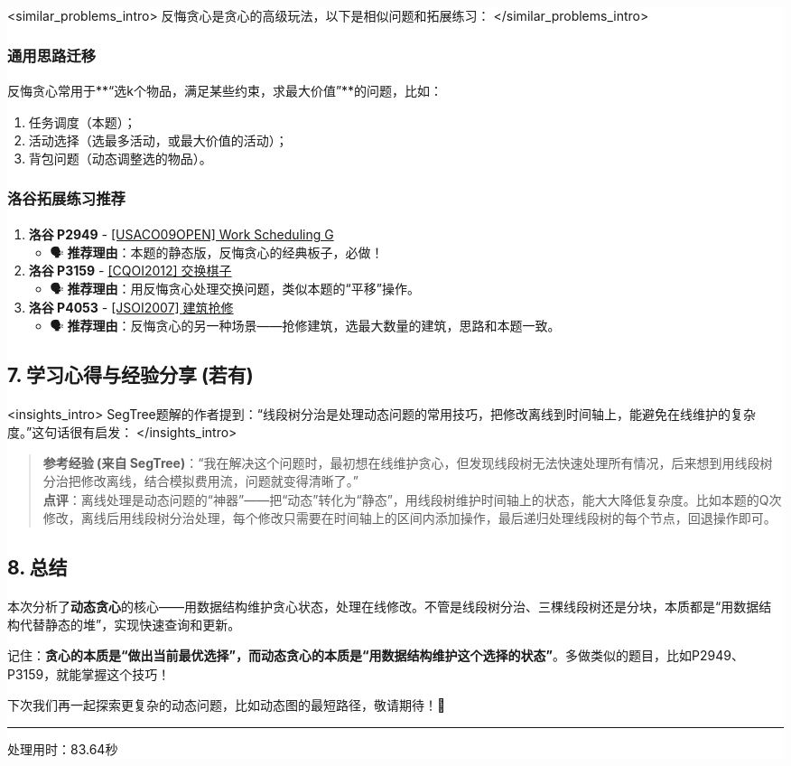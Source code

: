 <similar_problems_intro>
反悔贪心是贪心的高级玩法，以下是相似问题和拓展练习：
</similar_problems_intro>


### **通用思路迁移**  
反悔贪心常用于**“选k个物品，满足某些约束，求最大价值”**的问题，比如：  
1. 任务调度（本题）；  
2. 活动选择（选最多活动，或最大价值的活动）；  
3. 背包问题（动态调整选的物品）。


### **洛谷拓展练习推荐**  
1. **洛谷 P2949** - [[USACO09OPEN] Work Scheduling G](https://www.luogu.com.cn/problem/P2949)  
   * 🗣️ **推荐理由**：本题的静态版，反悔贪心的经典板子，必做！  
2. **洛谷 P3159** - [[CQOI2012] 交换棋子](https://www.luogu.com.cn/problem/P3159)  
   * 🗣️ **推荐理由**：用反悔贪心处理交换问题，类似本题的“平移”操作。  
3. **洛谷 P4053** - [[JSOI2007] 建筑抢修](https://www.luogu.com.cn/problem/P4053)  
   * 🗣️ **推荐理由**：反悔贪心的另一种场景——抢修建筑，选最大数量的建筑，思路和本题一致。


## 7. 学习心得与经验分享 (若有)

<insights_intro>
SegTree题解的作者提到：“线段树分治是处理动态问题的常用技巧，把修改离线到时间轴上，能避免在线维护的复杂度。”这句话很有启发：
</insights_intro>

> **参考经验 (来自 SegTree)**：“我在解决这个问题时，最初想在线维护贪心，但发现线段树无法快速处理所有情况，后来想到用线段树分治把修改离线，结合模拟费用流，问题就变得清晰了。”  
> **点评**：离线处理是动态问题的“神器”——把“动态”转化为“静态”，用线段树维护时间轴上的状态，能大大降低复杂度。比如本题的Q次修改，离线后用线段树分治处理，每个修改只需要在时间轴上的区间内添加操作，最后递归处理线段树的每个节点，回退操作即可。


## 8. 总结

本次分析了**动态贪心**的核心——用数据结构维护贪心状态，处理在线修改。不管是线段树分治、三棵线段树还是分块，本质都是“用数据结构代替静态的堆”，实现快速查询和更新。  

记住：**贪心的本质是“做出当前最优选择”，而动态贪心的本质是“用数据结构维护这个选择的状态”**。多做类似的题目，比如P2949、P3159，就能掌握这个技巧！  

下次我们再一起探索更复杂的动态问题，比如动态图的最短路径，敬请期待！💪

---
处理用时：83.64秒